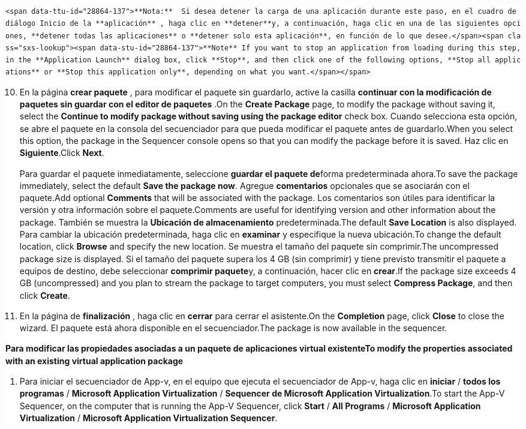    <span data-ttu-id="28864-137">**Nota:**  Si desea detener la carga de una aplicación durante este paso, en el cuadro de diálogo Inicio de la **aplicación** , haga clic en **detener**y, a continuación, haga clic en una de las siguientes opciones, **detener todas las aplicaciones** o **detener solo esta aplicación**, en función de lo que desee.</span><span class="sxs-lookup"><span data-stu-id="28864-137">**Note** If you want to stop an application from loading during this step, in the **Application Launch** dialog box, click **Stop**, and then click one of the following options, **Stop all applications** or **Stop this application only**, depending on what you want.</span></span>

     

10. <span data-ttu-id="28864-138">En la página **crear paquete** , para modificar el paquete sin guardarlo, active la casilla **continuar con la modificación de paquetes sin guardar con el editor de paquetes** .</span><span class="sxs-lookup"><span data-stu-id="28864-138">On the **Create Package** page, to modify the package without saving it, select the **Continue to modify package without saving using the package editor** check box.</span></span> <span data-ttu-id="28864-139">Cuando selecciona esta opción, se abre el paquete en la consola del secuenciador para que pueda modificar el paquete antes de guardarlo.</span><span class="sxs-lookup"><span data-stu-id="28864-139">When you select this option, the package in the Sequencer console opens so that you can modify the package before it is saved.</span></span> <span data-ttu-id="28864-140">Haz clic en **Siguiente**.</span><span class="sxs-lookup"><span data-stu-id="28864-140">Click **Next**.</span></span>

    <span data-ttu-id="28864-141">Para guardar el paquete inmediatamente, seleccione **guardar el paquete de**forma predeterminada ahora.</span><span class="sxs-lookup"><span data-stu-id="28864-141">To save the package immediately, select the default **Save the package now**.</span></span> <span data-ttu-id="28864-142">Agregue **comentarios** opcionales que se asociarán con el paquete.</span><span class="sxs-lookup"><span data-stu-id="28864-142">Add optional **Comments** that will be associated with the package.</span></span> <span data-ttu-id="28864-143">Los comentarios son útiles para identificar la versión y otra información sobre el paquete.</span><span class="sxs-lookup"><span data-stu-id="28864-143">Comments are useful for identifying version and other information about the package.</span></span> <span data-ttu-id="28864-144">También se muestra la **Ubicación de almacenamiento** predeterminada.</span><span class="sxs-lookup"><span data-stu-id="28864-144">The default **Save Location** is also displayed.</span></span> <span data-ttu-id="28864-145">Para cambiar la ubicación predeterminada, haga clic en **examinar** y especifique la nueva ubicación.</span><span class="sxs-lookup"><span data-stu-id="28864-145">To change the default location, click **Browse** and specify the new location.</span></span> <span data-ttu-id="28864-146">Se muestra el tamaño del paquete sin comprimir.</span><span class="sxs-lookup"><span data-stu-id="28864-146">The uncompressed package size is displayed.</span></span> <span data-ttu-id="28864-147">Si el tamaño del paquete supera los 4 GB (sin comprimir) y tiene previsto transmitir el paquete a equipos de destino, debe seleccionar **comprimir paquete**y, a continuación, hacer clic en **crear**.</span><span class="sxs-lookup"><span data-stu-id="28864-147">If the package size exceeds 4 GB (uncompressed) and you plan to stream the package to target computers, you must select **Compress Package**, and then click **Create**.</span></span>

11. <span data-ttu-id="28864-148">En la página de **finalización** , haga clic en **cerrar** para cerrar el asistente.</span><span class="sxs-lookup"><span data-stu-id="28864-148">On the **Completion** page, click **Close** to close the wizard.</span></span> <span data-ttu-id="28864-149">El paquete está ahora disponible en el secuenciador.</span><span class="sxs-lookup"><span data-stu-id="28864-149">The package is now available in the sequencer.</span></span>

**<span data-ttu-id="28864-150">Para modificar las propiedades asociadas a un paquete de aplicaciones virtual existente</span><span class="sxs-lookup"><span data-stu-id="28864-150">To modify the properties associated with an existing virtual application package</span></span>**

1.  <span data-ttu-id="28864-151">Para iniciar el secuenciador de App-v, en el equipo que ejecuta el secuenciador de App-v, haga clic en **iniciar**  /  **todos los programas**  /  **Microsoft Application Virtualization**  /  **Sequencer de Microsoft Application Virtualization**.</span><span class="sxs-lookup"><span data-stu-id="28864-151">To start the App-V Sequencer, on the computer that is running the App-V Sequencer, click **Start** / **All Programs** / **Microsoft Application Virtualization** / **Microsoft Application Virtualization Sequencer**.</span></span>
